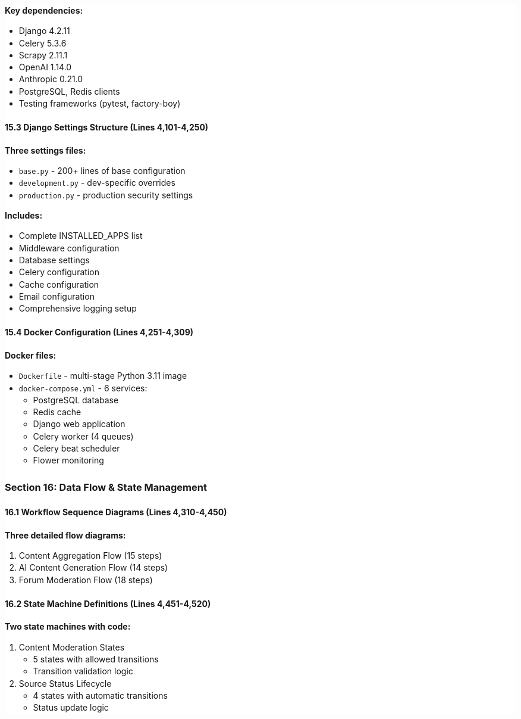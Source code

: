 **Key dependencies:**
- Django 4.2.11
- Celery 5.3.6
- Scrapy 2.11.1
- OpenAI 1.14.0
- Anthropic 0.21.0
- PostgreSQL, Redis clients
- Testing frameworks (pytest, factory-boy)

#### 15.3 Django Settings Structure (Lines 4,101-4,250)
**Three settings files:**
- `base.py` - 200+ lines of base configuration
- `development.py` - dev-specific overrides
- `production.py` - production security settings

**Includes:**
- Complete INSTALLED_APPS list
- Middleware configuration
- Database settings
- Celery configuration
- Cache configuration
- Email configuration
- Comprehensive logging setup

#### 15.4 Docker Configuration (Lines 4,251-4,309)
**Docker files:**
- `Dockerfile` - multi-stage Python 3.11 image
- `docker-compose.yml` - 6 services:
  - PostgreSQL database
  - Redis cache
  - Django web application
  - Celery worker (4 queues)
  - Celery beat scheduler
  - Flower monitoring

### **Section 16: Data Flow & State Management**

#### 16.1 Workflow Sequence Diagrams (Lines 4,310-4,450)
**Three detailed flow diagrams:**
1. Content Aggregation Flow (15 steps)
2. AI Content Generation Flow (14 steps)
3. Forum Moderation Flow (18 steps)

#### 16.2 State Machine Definitions (Lines 4,451-4,520)
**Two state machines with code:**
1. Content Moderation States
   - 5 states with allowed transitions
   - Transition validation logic
2. Source Status Lifecycle
   - 4 states with automatic transitions
   - Status update logic
